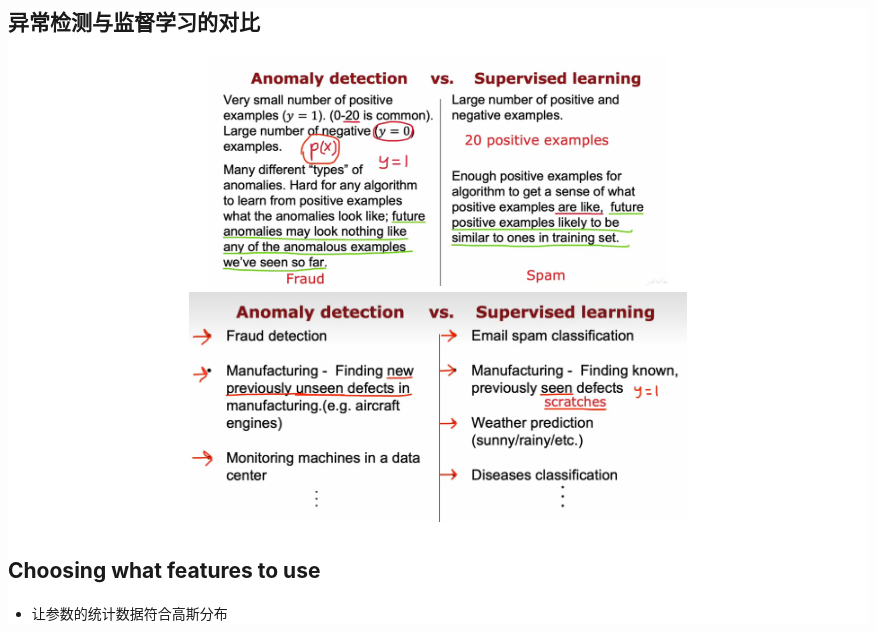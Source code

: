 ## 异常检测与监督学习的对比
<div align=center>
<img src="../images/屏幕截图-2024-04-15-220957.png" height="230">
<img src="../images/屏幕截图-2024-04-15-221039.png" height="230">
</div>

## Choosing what features to use
* 让参数的统计数据符合高斯分布
<div align=center>